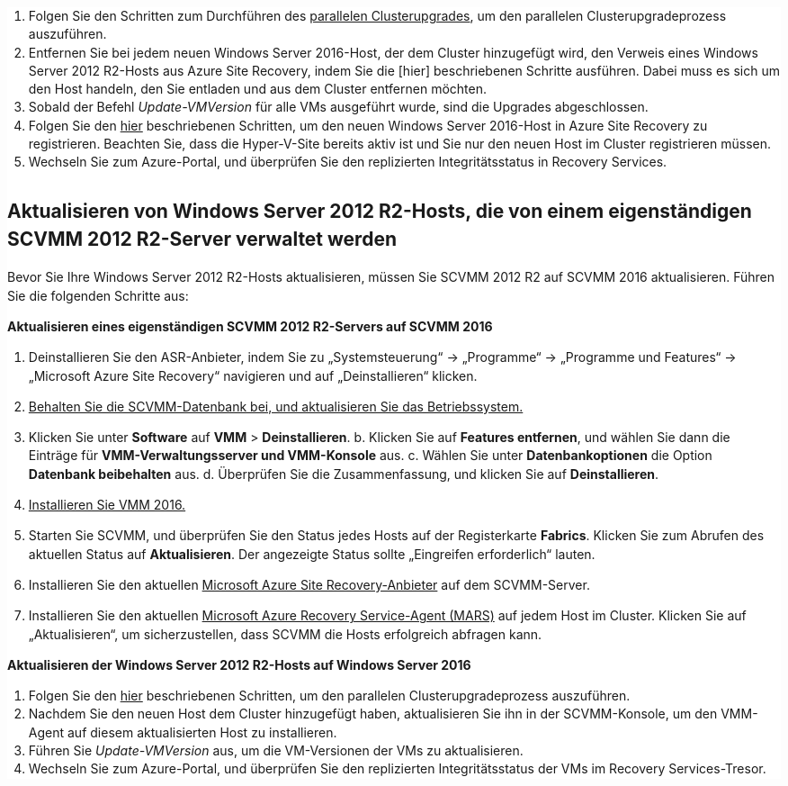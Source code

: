 1. Folgen Sie den Schritten zum Durchführen des [parallelen Clusterupgrades](https://docs.microsoft.com/windows-server/failover-clustering/cluster-operating-system-rolling-upgrade#cluster-os-rolling-upgrade-process), um den parallelen Clusterupgradeprozess auszuführen.
2. Entfernen Sie bei jedem neuen Windows Server 2016-Host, der dem Cluster hinzugefügt wird, den Verweis eines Windows Server 2012 R2-Hosts aus Azure Site Recovery, indem Sie die [hier] beschriebenen Schritte ausführen. Dabei muss es sich um den Host handeln, den Sie entladen und aus dem Cluster entfernen möchten.
3. Sobald der Befehl *Update-VMVersion* für alle VMs ausgeführt wurde, sind die Upgrades abgeschlossen. 
4. Folgen Sie den [hier](https://docs.microsoft.com/azure/site-recovery/hyper-v-azure-tutorial#set-up-the-source-environment) beschriebenen Schritten, um den neuen Windows Server 2016-Host in Azure Site Recovery zu registrieren. Beachten Sie, dass die Hyper-V-Site bereits aktiv ist und Sie nur den neuen Host im Cluster registrieren müssen. 
5.  Wechseln Sie zum Azure-Portal, und überprüfen Sie den replizierten Integritätsstatus in Recovery Services.

## <a name="upgrade-windows-server-2012-r2-hosts-managed-by-stand-alone-scvmm-2012-r2-server"></a>Aktualisieren von Windows Server 2012 R2-Hosts, die von einem eigenständigen SCVMM 2012 R2-Server verwaltet werden
Bevor Sie Ihre Windows Server 2012 R2-Hosts aktualisieren, müssen Sie SCVMM 2012 R2 auf SCVMM 2016 aktualisieren. Führen Sie die folgenden Schritte aus:

**Aktualisieren eines eigenständigen SCVMM 2012 R2-Servers auf SCVMM 2016**

1.  Deinstallieren Sie den ASR-Anbieter, indem Sie zu „Systemsteuerung“ -> „Programme“ -> „Programme und Features“ -> „Microsoft Azure Site Recovery“ navigieren und auf „Deinstallieren“ klicken.
2. [Behalten Sie die SCVMM-Datenbank bei, und aktualisieren Sie das Betriebssystem.](https://docs.microsoft.com/system-center/vmm/upgrade-vmm?view=sc-vmm-2016#back-up-and-upgrade-the-operating-system)
3. Klicken Sie unter **Software** auf **VMM** > **Deinstallieren**. b. Klicken Sie auf **Features entfernen**, und wählen Sie dann die Einträge für **VMM-Verwaltungsserver und VMM-Konsole** aus. c. Wählen Sie unter **Datenbankoptionen** die Option **Datenbank beibehalten** aus. d. Überprüfen Sie die Zusammenfassung, und klicken Sie auf **Deinstallieren**.

4. [Installieren Sie VMM 2016.](https://docs.microsoft.com/system-center/vmm/upgrade-vmm?view=sc-vmm-2016#install-vmm-2016)
5. Starten Sie SCVMM, und überprüfen Sie den Status jedes Hosts auf der Registerkarte **Fabrics**. Klicken Sie zum Abrufen des aktuellen Status auf **Aktualisieren**. Der angezeigte Status sollte „Eingreifen erforderlich“ lauten. 
17. Installieren Sie den aktuellen [Microsoft Azure Site Recovery-Anbieter](https://aka.ms/downloaddra) auf dem SCVMM-Server.
16. Installieren Sie den aktuellen [Microsoft Azure Recovery Service-Agent (MARS)](https://aka.ms/latestmarsagent) auf jedem Host im Cluster. Klicken Sie auf „Aktualisieren“, um sicherzustellen, dass SCVMM die Hosts erfolgreich abfragen kann.

**Aktualisieren der Windows Server 2012 R2-Hosts auf Windows Server 2016**

1. Folgen Sie den [hier](https://docs.microsoft.com/windows-server/failover-clustering/cluster-operating-system-rolling-upgrade#cluster-os-rolling-upgrade-process) beschriebenen Schritten, um den parallelen Clusterupgradeprozess auszuführen. 
2. Nachdem Sie den neuen Host dem Cluster hinzugefügt haben, aktualisieren Sie ihn in der SCVMM-Konsole, um den VMM-Agent auf diesem aktualisierten Host zu installieren.
3. Führen Sie *Update-VMVersion* aus, um die VM-Versionen der VMs zu aktualisieren. 
4.  Wechseln Sie zum Azure-Portal, und überprüfen Sie den replizierten Integritätsstatus der VMs im Recovery Services-Tresor. 
